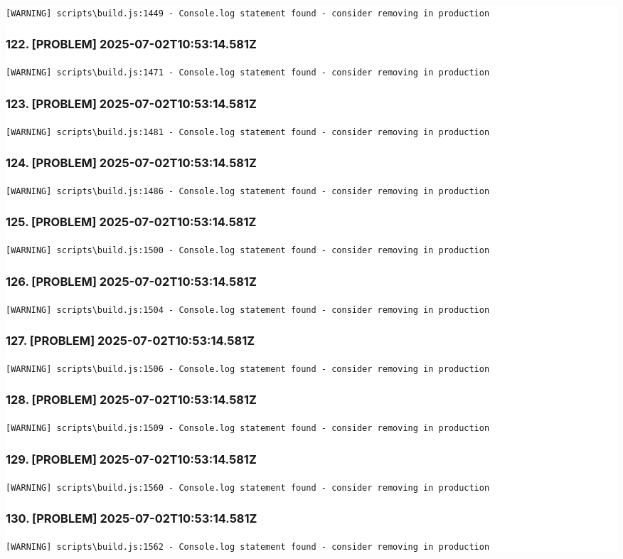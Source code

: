 ```
[WARNING] scripts\build.js:1449 - Console.log statement found - consider removing in production
```

### 122. [PROBLEM] 2025-07-02T10:53:14.581Z

```
[WARNING] scripts\build.js:1471 - Console.log statement found - consider removing in production
```

### 123. [PROBLEM] 2025-07-02T10:53:14.581Z

```
[WARNING] scripts\build.js:1481 - Console.log statement found - consider removing in production
```

### 124. [PROBLEM] 2025-07-02T10:53:14.581Z

```
[WARNING] scripts\build.js:1486 - Console.log statement found - consider removing in production
```

### 125. [PROBLEM] 2025-07-02T10:53:14.581Z

```
[WARNING] scripts\build.js:1500 - Console.log statement found - consider removing in production
```

### 126. [PROBLEM] 2025-07-02T10:53:14.581Z

```
[WARNING] scripts\build.js:1504 - Console.log statement found - consider removing in production
```

### 127. [PROBLEM] 2025-07-02T10:53:14.581Z

```
[WARNING] scripts\build.js:1506 - Console.log statement found - consider removing in production
```

### 128. [PROBLEM] 2025-07-02T10:53:14.581Z

```
[WARNING] scripts\build.js:1509 - Console.log statement found - consider removing in production
```

### 129. [PROBLEM] 2025-07-02T10:53:14.581Z

```
[WARNING] scripts\build.js:1560 - Console.log statement found - consider removing in production
```

### 130. [PROBLEM] 2025-07-02T10:53:14.581Z

```
[WARNING] scripts\build.js:1562 - Console.log statement found - consider removing in production
```
